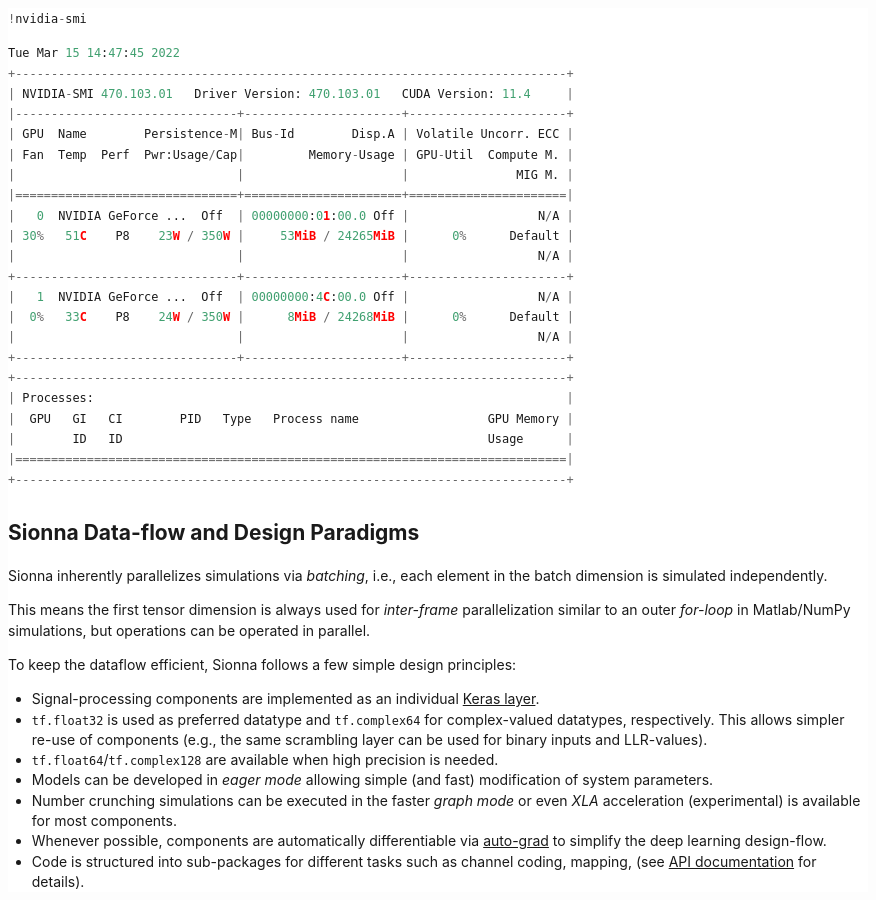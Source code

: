 
```python
!nvidia-smi
```


```python
Tue Mar 15 14:47:45 2022
+-----------------------------------------------------------------------------+
| NVIDIA-SMI 470.103.01   Driver Version: 470.103.01   CUDA Version: 11.4     |
|-------------------------------+----------------------+----------------------+
| GPU  Name        Persistence-M| Bus-Id        Disp.A | Volatile Uncorr. ECC |
| Fan  Temp  Perf  Pwr:Usage/Cap|         Memory-Usage | GPU-Util  Compute M. |
|                               |                      |               MIG M. |
|===============================+======================+======================|
|   0  NVIDIA GeForce ...  Off  | 00000000:01:00.0 Off |                  N/A |
| 30%   51C    P8    23W / 350W |     53MiB / 24265MiB |      0%      Default |
|                               |                      |                  N/A |
+-------------------------------+----------------------+----------------------+
|   1  NVIDIA GeForce ...  Off  | 00000000:4C:00.0 Off |                  N/A |
|  0%   33C    P8    24W / 350W |      8MiB / 24268MiB |      0%      Default |
|                               |                      |                  N/A |
+-------------------------------+----------------------+----------------------+
+-----------------------------------------------------------------------------+
| Processes:                                                                  |
|  GPU   GI   CI        PID   Type   Process name                  GPU Memory |
|        ID   ID                                                   Usage      |
|=============================================================================|
+-----------------------------------------------------------------------------+
```
## Sionna Data-flow and Design Paradigms

Sionna inherently parallelizes simulations via *batching*, i.e., each element in the batch dimension is simulated independently.

This means the first tensor dimension is always used for *inter-frame* parallelization similar to an outer *for-loop* in Matlab/NumPy simulations, but operations can be operated in parallel.

To keep the dataflow efficient, Sionna follows a few simple design principles:

- Signal-processing components are implemented as an individual [Keras layer](https://keras.io/api/layers/).
- `tf.float32` is used as preferred datatype and `tf.complex64` for complex-valued datatypes, respectively.
This allows simpler re-use of components (e.g., the same scrambling layer can be used for binary inputs and LLR-values).
- `tf.float64`/`tf.complex128` are available when high precision is needed.
- Models can be developed in *eager mode* allowing simple (and fast) modification of system parameters.
- Number crunching simulations can be executed in the faster *graph mode* or even *XLA* acceleration (experimental) is available for most components.
- Whenever possible, components are automatically differentiable via [auto-grad](https://www.tensorflow.org/guide/autodiff) to simplify the deep learning design-flow.
- Code is structured into sub-packages for different tasks such as channel coding, mapping, (see [API documentation](http://nvlabs.github.io/sionna/api/sionna.html) for details).

